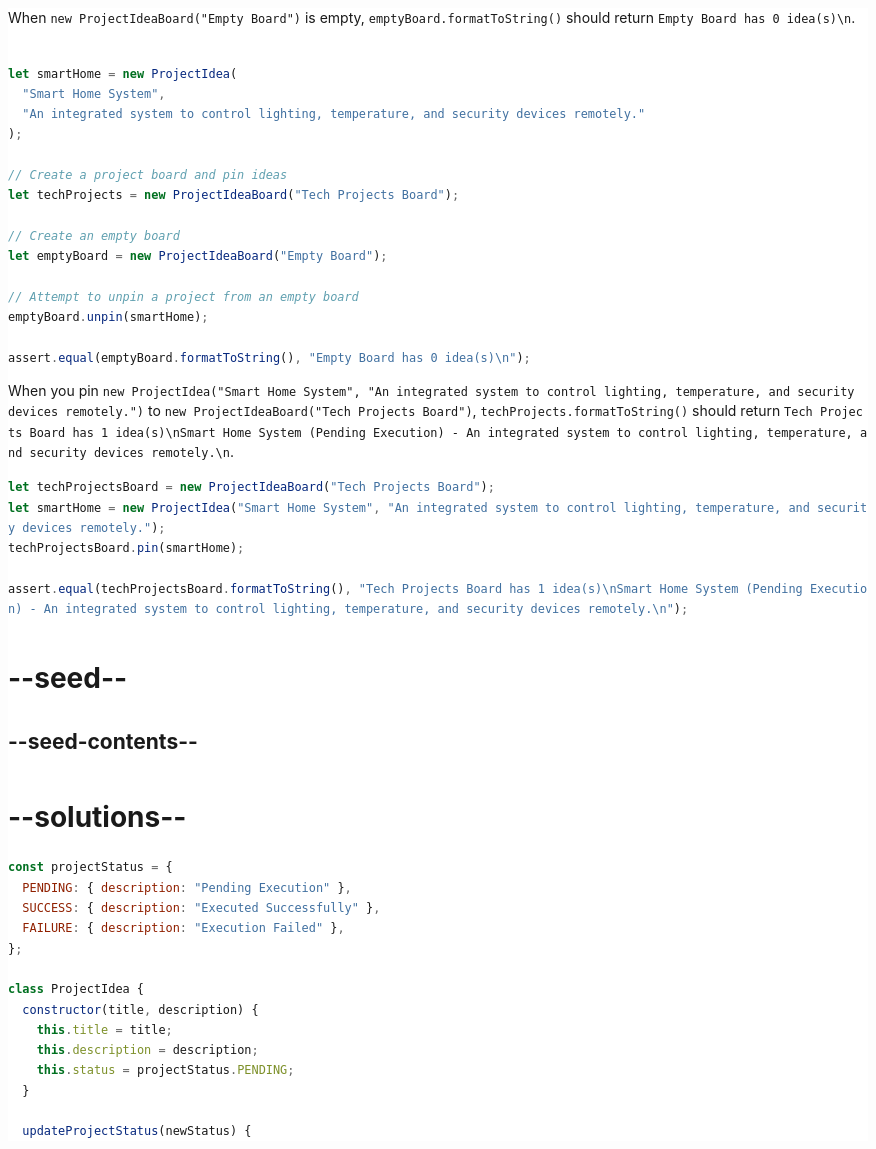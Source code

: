 When `new ProjectIdeaBoard("Empty Board")` is empty, `emptyBoard.formatToString()` should return `Empty Board has 0 idea(s)\n`.

```js

let smartHome = new ProjectIdea(
  "Smart Home System",
  "An integrated system to control lighting, temperature, and security devices remotely."
);

// Create a project board and pin ideas
let techProjects = new ProjectIdeaBoard("Tech Projects Board");

// Create an empty board
let emptyBoard = new ProjectIdeaBoard("Empty Board");

// Attempt to unpin a project from an empty board
emptyBoard.unpin(smartHome);

assert.equal(emptyBoard.formatToString(), "Empty Board has 0 idea(s)\n");
```

When you pin `new ProjectIdea("Smart Home System", "An integrated system to control lighting, temperature, and security devices remotely.")` to `new ProjectIdeaBoard("Tech Projects Board")`, `techProjects.formatToString()` should return `Tech Projects Board has 1 idea(s)\nSmart Home System (Pending Execution) - An integrated system to control lighting, temperature, and security devices remotely.\n`.

```js
let techProjectsBoard = new ProjectIdeaBoard("Tech Projects Board");
let smartHome = new ProjectIdea("Smart Home System", "An integrated system to control lighting, temperature, and security devices remotely.");
techProjectsBoard.pin(smartHome);

assert.equal(techProjectsBoard.formatToString(), "Tech Projects Board has 1 idea(s)\nSmart Home System (Pending Execution) - An integrated system to control lighting, temperature, and security devices remotely.\n"); 
```

# --seed--

## --seed-contents--

```js

```

# --solutions--

```js
const projectStatus = {
  PENDING: { description: "Pending Execution" },
  SUCCESS: { description: "Executed Successfully" },
  FAILURE: { description: "Execution Failed" },
};

class ProjectIdea {
  constructor(title, description) {
    this.title = title;
    this.description = description;
    this.status = projectStatus.PENDING;
  }

  updateProjectStatus(newStatus) {
```